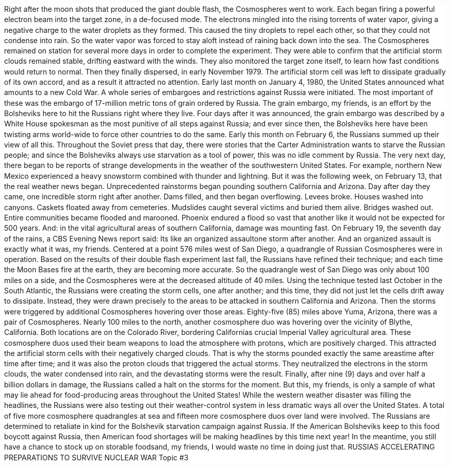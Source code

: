 Right after the moon shots that produced the giant double flash, the Cosmospheres went to work. Each began firing a powerful electron beam into the target zone, in a de-focused mode. The electrons mingled into the rising torrents of water vapor, giving a negative charge to the water droplets as they formed. This caused the tiny droplets to repel each other, so that they could not condense into rain. So the water vapor was forced to stay aloft instead of raining back down into the sea. The Cosmospheres remained on station for several more days in order to complete the experiment. They were able to confirm that the artificial storm clouds remained stable, drifting eastward with the winds. They also monitored the target zone itself, to learn how fast conditions would return to normal. Then they finally dispersed, in early November 1979. The artificial storm cell was left to dissipate gradually of its own accord, and as a result it attracted no attention.
Early last month on January 4, 1980, the United States announced what amounts to a new Cold War. A whole series of embargoes and restrictions against Russia were initiated. The most important of these was the embargo of 17-million metric tons of grain ordered by Russia.
The grain embargo, my friends, is an effort by the Bolsheviks here to hit the Russians right where they live. Four days after it was announced, the grain embargo was described by a White House spokesman as the most punitive of all steps against Russia; and ever since then, the Bolsheviks here have been twisting arms world-wide to force other countries to do the same. Early this month on February 6, the Russians summed up their view of all this. Throughout the Soviet press that day, there were stories that the Carter Administration wants to starve the Russian people; and since the Bolsheviks always use starvation as a tool of power, this was no idle comment by Russia. The very next day, there began to be reports of strange developments in the weather of the southwestern United States. For example, northern New Mexico experienced a heavy snowstorm combined with thunder and lightning. But it was the following week, on February 13, that the real weather news began. Unprecedented rainstorms began pounding southern California and Arizona.
Day after day they came, one incredible storm right after another. Dams filled, and then began overflowing. Levees broke. Houses washed into canyons. Caskets floated away from cemeteries. Mudslides caught several victims and buried them alive. Bridges washed out. Entire communities became flooded and marooned. Phoenix endured a flood so vast that another like it would not be expected for 500 years. And: in the vital agricultural areas of southern California, damage was mounting fast.
On February 19, the seventh day of the rains, a CBS Evening News report said: Its like an organized assaultone storm after another. And an organized assault is exactly what it was, my friends. Centered at a point 576 miles west of San Diego, a quadrangle of Russian Cosmospheres were in operation. Based on the results of their double flash experiment last fall, the Russians have refined their technique; and each time the Moon Bases fire at the earth, they are becoming more accurate. So the quadrangle west of San Diego was only about 100 miles on a side, and the Cosmospheres were at the decreased altitude of 40 miles. Using the technique tested last October in the South Atlantic, the Russians were creating the storm cells, one after another; and this time, they did not just let the cells drift away to dissipate. Instead, they were drawn precisely to the areas to be attacked in southern California and Arizona. Then the storms were triggered by additional Cosmospheres hovering over those areas.
Eighty-five (85) miles above Yuma, Arizona, there was a pair of Cosmospheres. Nearly 100 miles to the north, another cosmosphere duo was hovering over the vicinity of Blythe, California. Both locations are on the Colorado River, bordering Californias crucial Imperial Valley agricultural area. These cosmosphere duos used their beam weapons to load the atmosphere with protons, which are positively charged. This attracted the artificial storm cells with their negatively charged clouds. That is why the storms pounded exactly the same areastime after time after time; and it was also the proton clouds that triggered the actual storms. They neutralized the electrons in the storm clouds, the water condensed into rain, and the devastating storms were the result.
Finally, after nine (9) days and over half a billion dollars in damage, the Russians called a halt on the storms for the moment. But this, my friends, is only a sample of what may lie ahead for food-producing areas throughout the United States! While the western weather disaster was filling the headlines, the Russians were also testing out their weather-control system in less dramatic ways all over the United States. A total of five more cosmosphere quadrangles at sea and fifteen more cosmosphere duos over land were involved. The Russians are determined to retaliate in kind for the Bolshevik starvation campaign against Russia. If the American Bolsheviks keep to this food boycott against Russia, then American food shortages will be making headlines by this time next year!
In the meantime, you still have a chance to stock up on storable foodsand, my friends, I would waste no time in doing just that.
RUSSIAS ACCELERATING PREPARATIONS TO SURVIVE NUCLEAR WAR
Topic #3
